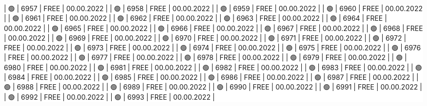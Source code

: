 | :green_circle: | 6957 | FREE | 00.00.2022 |
| :green_circle: | 6958 | FREE | 00.00.2022 |
| :green_circle: | 6959 | FREE | 00.00.2022 |
| :green_circle: | 6960 | FREE | 00.00.2022 |
| :green_circle: | 6961 | FREE | 00.00.2022 |
| :green_circle: | 6962 | FREE | 00.00.2022 |
| :green_circle: | 6963 | FREE | 00.00.2022 |
| :green_circle: | 6964 | FREE | 00.00.2022 |
| :green_circle: | 6965 | FREE | 00.00.2022 |
| :green_circle: | 6966 | FREE | 00.00.2022 |
| :green_circle: | 6967 | FREE | 00.00.2022 |
| :green_circle: | 6968 | FREE | 00.00.2022 |
| :green_circle: | 6969 | FREE | 00.00.2022 |
| :green_circle: | 6970 | FREE | 00.00.2022 |
| :green_circle: | 6971 | FREE | 00.00.2022 |
| :green_circle: | 6972 | FREE | 00.00.2022 |
| :green_circle: | 6973 | FREE | 00.00.2022 |
| :green_circle: | 6974 | FREE | 00.00.2022 |
| :green_circle: | 6975 | FREE | 00.00.2022 |
| :green_circle: | 6976 | FREE | 00.00.2022 |
| :green_circle: | 6977 | FREE | 00.00.2022 |
| :green_circle: | 6978 | FREE | 00.00.2022 |
| :green_circle: | 6979 | FREE | 00.00.2022 |
| :green_circle: | 6980 | FREE | 00.00.2022 |
| :green_circle: | 6981 | FREE | 00.00.2022 |
| :green_circle: | 6982 | FREE | 00.00.2022 |
| :green_circle: | 6983 | FREE | 00.00.2022 |
| :green_circle: | 6984 | FREE | 00.00.2022 |
| :green_circle: | 6985 | FREE | 00.00.2022 |
| :green_circle: | 6986 | FREE | 00.00.2022 |
| :green_circle: | 6987 | FREE | 00.00.2022 |
| :green_circle: | 6988 | FREE | 00.00.2022 |
| :green_circle: | 6989 | FREE | 00.00.2022 |
| :green_circle: | 6990 | FREE | 00.00.2022 |
| :green_circle: | 6991 | FREE | 00.00.2022 |
| :green_circle: | 6992 | FREE | 00.00.2022 |
| :green_circle: | 6993 | FREE | 00.00.2022 |